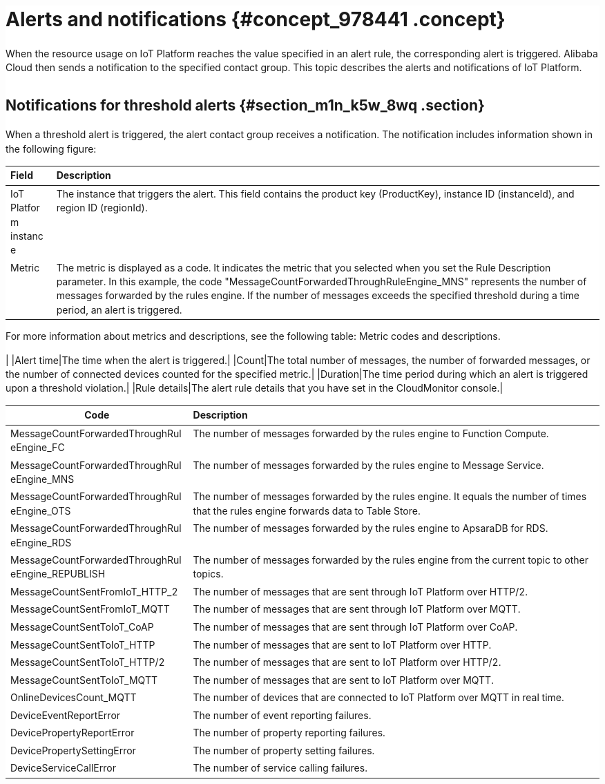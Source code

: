 # Alerts and notifications {#concept_978441 .concept}

When the resource usage on IoT Platform reaches the value specified in an alert rule, the corresponding alert is triggered. Alibaba Cloud then sends a notification to the specified contact group. This topic describes the alerts and notifications of IoT Platform.

## Notifications for threshold alerts {#section_m1n_k5w_8wq .section}

When a threshold alert is triggered, the alert contact group receives a notification. The notification includes information shown in the following figure:

|Field|Description|
|:----|:----------|
|IoT Platform instance|The instance that triggers the alert. This field contains the product key \(ProductKey\), instance ID \(instanceId\), and region ID \(regionId\).|
|Metric|The metric is displayed as a code. It indicates the metric that you selected when you set the Rule Description parameter. In this example, the code "MessageCountForwardedThroughRuleEngine\_MNS" represents the number of messages forwarded by the rules engine. If the number of messages exceeds the specified threshold during a time period, an alert is triggered.

 For more information about metrics and descriptions, see the following table: Metric codes and descriptions.

 |
|Alert time|The time when the alert is triggered.|
|Count|The total number of messages, the number of forwarded messages, or the number of connected devices counted for the specified metric.|
|Duration|The time period during which an alert is triggered upon a threshold violation.|
|Rule details|The alert rule details that you have set in the CloudMonitor console.|

|Code|Description|
|----|:----------|
|MessageCountForwardedThroughRuleEngine\_FC|The number of messages forwarded by the rules engine to Function Compute.|
|MessageCountForwardedThroughRuleEngine\_MNS|The number of messages forwarded by the rules engine to Message Service.|
|MessageCountForwardedThroughRuleEngine\_OTS|The number of messages forwarded by the rules engine. It equals the number of times that the rules engine forwards data to Table Store.|
|MessageCountForwardedThroughRuleEngine\_RDS|The number of messages forwarded by the rules engine to ApsaraDB for RDS.|
|MessageCountForwardedThroughRuleEngine\_REPUBLISH|The number of messages forwarded by the rules engine from the current topic to other topics.|
|MessageCountSentFromIoT\_HTTP\_2|The number of messages that are sent through IoT Platform over HTTP/2.|
|MessageCountSentFromIoT\_MQTT|The number of messages that are sent through IoT Platform over MQTT.|
|MessageCountSentToIoT\_CoAP|The number of messages that are sent through IoT Platform over CoAP.|
|MessageCountSentToIoT\_HTTP|The number of messages that are sent to IoT Platform over HTTP.|
|MessageCountSentToIoT\_HTTP/2|The number of messages that are sent to IoT Platform over HTTP/2.|
|MessageCountSentToIoT\_MQTT|The number of messages that are sent to IoT Platform over MQTT.|
|OnlineDevicesCount\_MQTT|The number of devices that are connected to IoT Platform over MQTT in real time.|
|DeviceEventReportError|The number of event reporting failures.|
|DevicePropertyReportError|The number of property reporting failures.|
|DevicePropertySettingError|The number of property setting failures.|
|DeviceServiceCallError|The number of service calling failures.|
